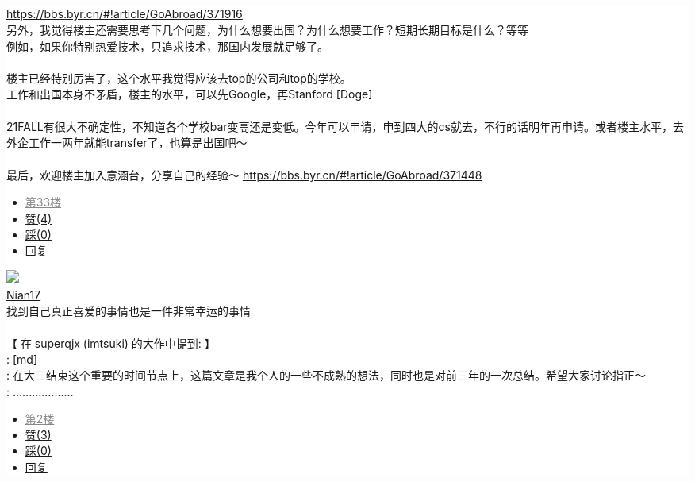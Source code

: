 <a target="_blank" href="https://bbs.byr.cn/#!article/GoAbroad/371916">https://bbs.byr.cn/#!article/GoAbroad/371916</a><br>另外，我觉得楼主还需要思考下几个问题，为什么想要出国？为什么想要工作？短期长期目标是什么？等等<br>例如，如果你特别热爱技术，只追求技术，那国内发展就足够了。<br><br>楼主已经特别厉害了，这个水平我觉得应该去top的公司和top的学校。<br>工作和出国本身不矛盾，楼主的水平，可以先Google，再Stanford [Doge]<br><br>21FALL有很大不确定性，不知道各个学校bar变高还是变低。今年可以申请，申到四大的cs就去，不行的话明年再申请。或者楼主水平，去外企工作一两年就能transfer了，也算是出国吧～<br><br>最后，欢迎楼主加入意涵台，分享自己的经验～ <a target="_blank" href="https://bbs.byr.cn/#!article/GoAbroad/371448">https://bbs.byr.cn/#!article/GoAbroad/371448</a></div><div><ul class="a-func a-nice-comment-func"><li><a class="a-nice-comment-floor" style="color:#888;" title="点击跳转" href="/article/WorkLife/1151014?s=1151066">第33楼</a></li><li><a href="/article/WorkLife/ajax_voteup/1151066.json" class="a-func-like" id="like_list1151066"><samp class="ico-pos-zaninactive" id="icon_like_list1151066"></samp>赞(4)</a></li><li><a href="/article/WorkLife/ajax_votedown/1151066.json" id="listCai1151066" class="a-func-cai"><samp class="ico-pos-caiinactive" id="icon_list_cai1151066"></samp>踩(0)</a></li><li><samp class="ico-pos-reply"></samp><a href="/article/WorkLife/post/1151066" class="a-post">回复</a></li></ul></div></div></div><div class="a-nice-comment-item"><a class="a-nice-comment-face" href="/user/query/Nian17"><img src="https://bbs.byr.cn/uploadFace/N/Nian17.914.jpg"></a><div class="a-nice-comment-cell"><div class="a-nice-comment-id"><a href="/user/query/Nian17">Nian17</a></div><div class="a-nice-comment-content">找到自己真正喜爱的事情也是一件非常幸运的事情<br><br>【 在 superqjx (imtsuki) 的大作中提到: 】<br>: [md]<br>: 在大三结束这个重要的时间节点上，这篇文章是我个人的一些不成熟的想法，同时也是对前三年的一次总结。希望大家讨论指正～<br>: ...................</div><div><ul class="a-func a-nice-comment-func"><li><a class="a-nice-comment-floor" style="color:#888;" title="点击跳转" href="/article/WorkLife/1151014?s=1151016">第2楼</a></li><li><a href="/article/WorkLife/ajax_voteup/1151016.json" class="a-func-like" id="like_list1151016"><samp class="ico-pos-zaninactive" id="icon_like_list1151016"></samp>赞(3)</a></li><li><a href="/article/WorkLife/ajax_votedown/1151016.json" id="listCai1151016" class="a-func-cai"><samp class="ico-pos-caiinactive" id="icon_list_cai1151016"></samp>踩(0)</a></li><li><samp class="ico-pos-reply"></samp><a href="/article/WorkLife/post/1151016" class="a-post">回复</a></li></ul></div></div></div></div></div></div>